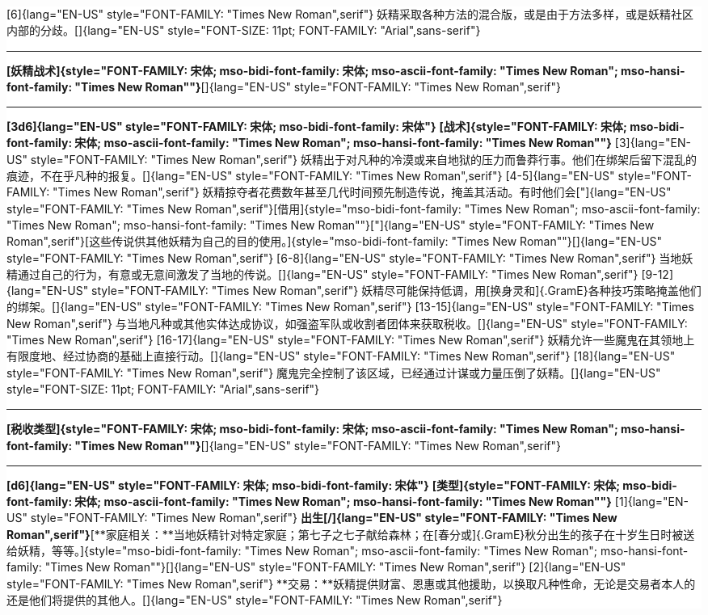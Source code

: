  [6]{lang="EN-US" style="FONT-FAMILY: \"Times New Roman\",serif"}               妖精采取各种方法的混合版，或是由于方法多样，或是妖精社区内部的分歧。[]{lang="EN-US" style="FONT-SIZE: 11pt; FONT-FAMILY: \"Arial\",sans-serif"}
  ------------------------------------------------------------------------------ -----------------------------------------------------------------------------------------------------------------------------------------------------------

**[妖精战术]{style="FONT-FAMILY: 宋体; mso-bidi-font-family: 宋体; mso-ascii-font-family: \"Times New Roman\"; mso-hansi-font-family: \"Times New Roman\""}**[]{lang="EN-US"
style="FONT-FAMILY: \"Times New Roman\",serif"}

  ------------------------------------------------------------------------------- -------------------------------------------------------------------------------------------------------------------------------------------------------------------------------------------------------------------------------------------------------------------------------------------------------------------------------------------------------------------------------------------------------------------------------------------------------------------------------------------------------------
  **[3d6]{lang="EN-US" style="FONT-FAMILY: 宋体; mso-bidi-font-family: 宋体"}**   **[战术]{style="FONT-FAMILY: 宋体; mso-bidi-font-family: 宋体; mso-ascii-font-family: \"Times New Roman\"; mso-hansi-font-family: \"Times New Roman\""}**
  [3]{lang="EN-US" style="FONT-FAMILY: \"Times New Roman\",serif"}                妖精出于对凡种的冷漠或来自地狱的压力而鲁莽行事。他们在绑架后留下混乱的痕迹，不在乎凡种的报复。[]{lang="EN-US" style="FONT-FAMILY: \"Times New Roman\",serif"}
  [4-5]{lang="EN-US" style="FONT-FAMILY: \"Times New Roman\",serif"}              妖精掠夺者花费数年甚至几代时间预先制造传说，掩盖其活动。有时他们会["]{lang="EN-US" style="FONT-FAMILY: \"Times New Roman\",serif"}[借用]{style="mso-bidi-font-family: \"Times New Roman\"; mso-ascii-font-family: \"Times New Roman\"; mso-hansi-font-family: \"Times New Roman\""}["]{lang="EN-US" style="FONT-FAMILY: \"Times New Roman\",serif"}[这些传说供其他妖精为自己的目的使用。]{style="mso-bidi-font-family: \"Times New Roman\""}[]{lang="EN-US" style="FONT-FAMILY: \"Times New Roman\",serif"}
  [6-8]{lang="EN-US" style="FONT-FAMILY: \"Times New Roman\",serif"}              当地妖精通过自己的行为，有意或无意间激发了当地的传说。[]{lang="EN-US" style="FONT-FAMILY: \"Times New Roman\",serif"}
  [9-12]{lang="EN-US" style="FONT-FAMILY: \"Times New Roman\",serif"}             妖精尽可能保持低调，用[换身灵和]{.GramE}各种技巧策略掩盖他们的绑架。[]{lang="EN-US" style="FONT-FAMILY: \"Times New Roman\",serif"}
  [13-15]{lang="EN-US" style="FONT-FAMILY: \"Times New Roman\",serif"}            与当地凡种或其他实体达成协议，如强盗军队或收割者团体来获取税收。[]{lang="EN-US" style="FONT-FAMILY: \"Times New Roman\",serif"}
  [16-17]{lang="EN-US" style="FONT-FAMILY: \"Times New Roman\",serif"}            妖精允许一些魔鬼在其领地上有限度地、经过协商的基础上直接行动。[]{lang="EN-US" style="FONT-FAMILY: \"Times New Roman\",serif"}
  [18]{lang="EN-US" style="FONT-FAMILY: \"Times New Roman\",serif"}               魔鬼完全控制了该区域，已经通过计谋或力量压倒了妖精。[]{lang="EN-US" style="FONT-SIZE: 11pt; FONT-FAMILY: \"Arial\",sans-serif"}
  ------------------------------------------------------------------------------- -------------------------------------------------------------------------------------------------------------------------------------------------------------------------------------------------------------------------------------------------------------------------------------------------------------------------------------------------------------------------------------------------------------------------------------------------------------------------------------------------------------

**[税收类型]{style="FONT-FAMILY: 宋体; mso-bidi-font-family: 宋体; mso-ascii-font-family: \"Times New Roman\"; mso-hansi-font-family: \"Times New Roman\""}**[]{lang="EN-US"
style="FONT-FAMILY: \"Times New Roman\",serif"}

  ------------------------------------------------------------------------------ --------------------------------------------------------------------------------------------------------------------------------------------------------------------------------------------------------------------------------------------------------------------------------------------------------------------------------------------------------------------------------------------------------------
  **[d6]{lang="EN-US" style="FONT-FAMILY: 宋体; mso-bidi-font-family: 宋体"}**   **[类型]{style="FONT-FAMILY: 宋体; mso-bidi-font-family: 宋体; mso-ascii-font-family: \"Times New Roman\"; mso-hansi-font-family: \"Times New Roman\""}**
  [1]{lang="EN-US" style="FONT-FAMILY: \"Times New Roman\",serif"}               **出生[/]{lang="EN-US" style="FONT-FAMILY: \"Times New Roman\",serif"}**[**家庭相关：**当地妖精针对特定家庭；第七子之七子献给森林；在[春分或]{.GramE}秋分出生的孩子在十岁生日时被送给妖精，等等。]{style="mso-bidi-font-family: \"Times New Roman\"; mso-ascii-font-family: \"Times New Roman\"; mso-hansi-font-family: \"Times New Roman\""}[]{lang="EN-US" style="FONT-FAMILY: \"Times New Roman\",serif"}
  [2]{lang="EN-US" style="FONT-FAMILY: \"Times New Roman\",serif"}               **交易：**妖精提供财富、恩惠或其他援助，以换取凡种性命，无论是交易者本人的还是他们将提供的其他人。[]{lang="EN-US" style="FONT-FAMILY: \"Times New Roman\",serif"}